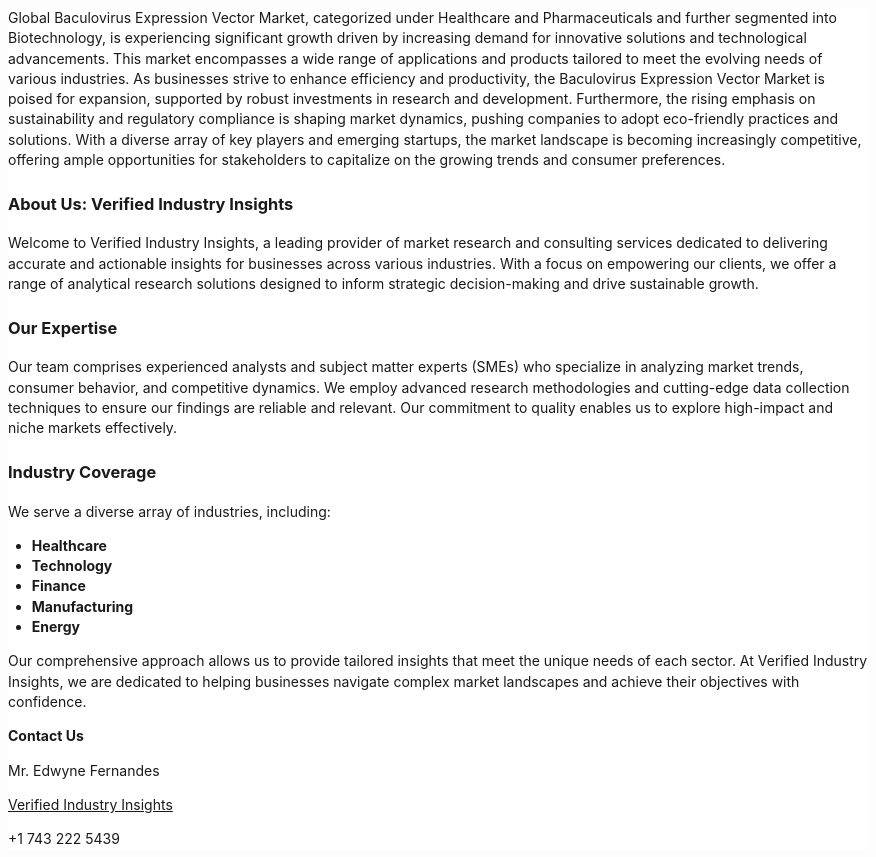 Global Baculovirus Expression Vector Market, categorized under Healthcare and Pharmaceuticals and further segmented into Biotechnology, is experiencing significant growth driven by increasing demand for innovative solutions and technological advancements. This market encompasses a wide range of applications and products tailored to meet the evolving needs of various industries. As businesses strive to enhance efficiency and productivity, the Baculovirus Expression Vector Market is poised for expansion, supported by robust investments in research and development. Furthermore, the rising emphasis on sustainability and regulatory compliance is shaping market dynamics, pushing companies to adopt eco-friendly practices and solutions. With a diverse array of key players and emerging startups, the market landscape is becoming increasingly competitive, offering ample opportunities for stakeholders to capitalize on the growing trends and consumer preferences.</p><h3>About Us: Verified Industry Insights</h3><p>Welcome to Verified Industry Insights, a leading provider of market research and consulting services dedicated to delivering accurate and actionable insights for businesses across various industries. With a focus on empowering our clients, we offer a range of analytical research solutions designed to inform strategic decision-making and drive sustainable growth.</p><h3>Our Expertise</h3><p>Our team comprises experienced analysts and subject matter experts (SMEs) who specialize in analyzing market trends, consumer behavior, and competitive dynamics. We employ advanced research methodologies and cutting-edge data collection techniques to ensure our findings are reliable and relevant. Our commitment to quality enables us to explore high-impact and niche markets effectively.</p><h3>Industry Coverage</h3><p>We serve a diverse array of industries, including:</p><ul><li><strong>Healthcare</strong></li><li><strong>Technology</strong></li><li><strong>Finance</strong></li><li><strong>Manufacturing</strong></li><li><strong>Energy</strong></li></ul><p>Our comprehensive approach allows us to provide tailored insights that meet the unique needs of each sector. At Verified Industry Insights, we are dedicated to helping businesses navigate complex market landscapes and achieve their objectives with confidence.</p><p><strong>Contact Us</strong></p><p>Mr. Edwyne Fernandes</p><p><a href="https://www.verifiedindustryinsights.com/">Verified Industry Insights</a></p><p>+1 743 222 5439</p>
